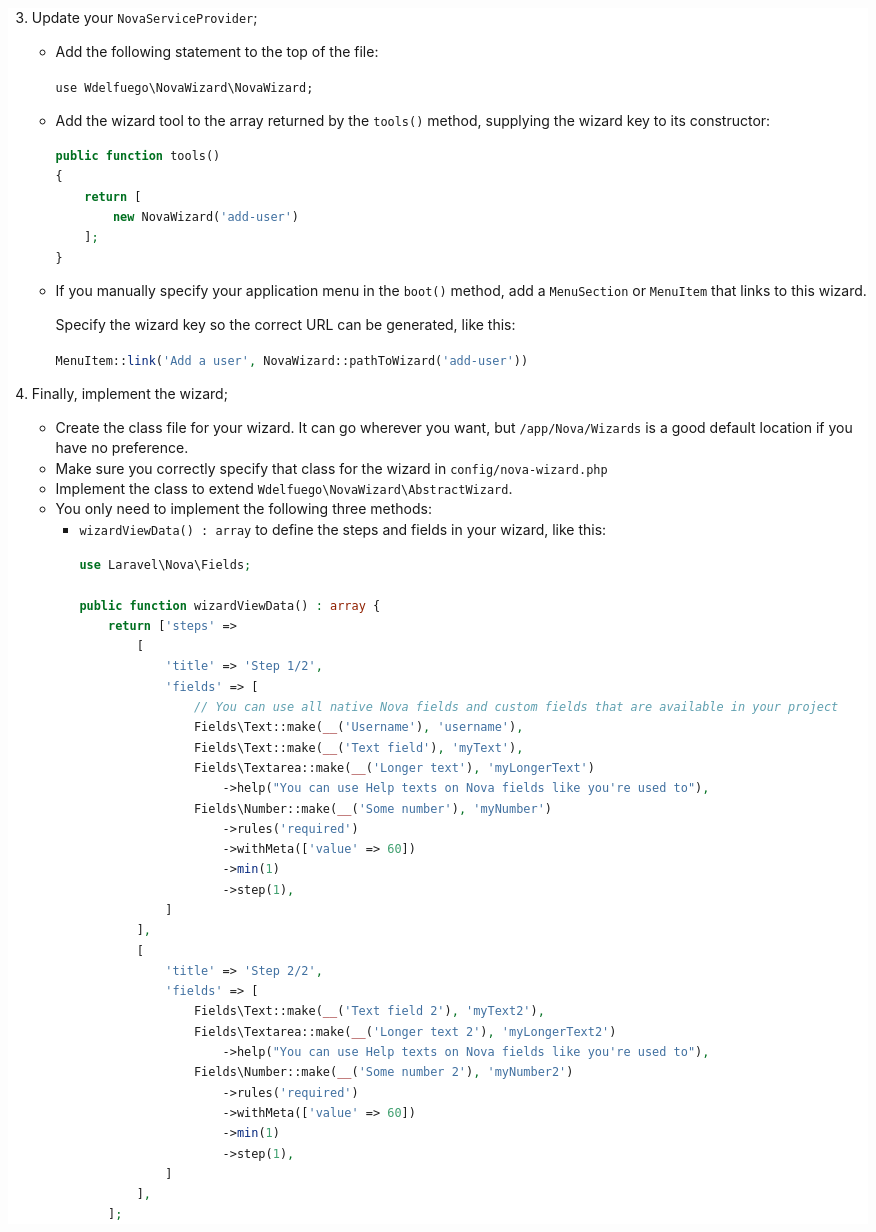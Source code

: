    3. Update your `NovaServiceProvider`;
       - Add the following statement to the top of the file:

           `use Wdelfuego\NovaWizard\NovaWizard;`

       - Add the wizard tool to the array returned by the `tools()` method, supplying the wizard key to its constructor:

           ```php
           public function tools()
           {
               return [
                   new NovaWizard('add-user')
               ];
           }
           ```

       - If you manually specify your application menu in the `boot()` method, add a `MenuSection` or `MenuItem` that links to this wizard.

           Specify the wizard key so the correct URL can be generated, like this:

           ```php
           MenuItem::link('Add a user', NovaWizard::pathToWizard('add-user'))
           ```


1. Finally, implement the wizard;
	- Create the class file for your wizard. It can go wherever you want, but `/app/Nova/Wizards` is a good default location if you have no preference.
    - Make sure you correctly specify that class for the wizard in `config/nova-wizard.php`
    - Implement the class to extend `Wdelfuego\NovaWizard\AbstractWizard`.
    - You only need to implement the following three methods:
        - `wizardViewData() : array`  to define the steps and fields in your wizard, like this:
            ```php
            use Laravel\Nova\Fields;

			public function wizardViewData() : array {
				return ['steps' => 
					[
						'title' => 'Step 1/2',
						'fields' => [
							// You can use all native Nova fields and custom fields that are available in your project
							Fields\Text::make(__('Username'), 'username'),
							Fields\Text::make(__('Text field'), 'myText'),
							Fields\Textarea::make(__('Longer text'), 'myLongerText')
	 							->help("You can use Help texts on Nova fields like you're used to"),
							Fields\Number::make(__('Some number'), 'myNumber')
								->rules('required')
								->withMeta(['value' => 60])
								->min(1)
								->step(1),
						]
					],
					[
						'title' => 'Step 2/2',
						'fields' => [
							Fields\Text::make(__('Text field 2'), 'myText2'),
							Fields\Textarea::make(__('Longer text 2'), 'myLongerText2')
	 							->help("You can use Help texts on Nova fields like you're used to"),
							Fields\Number::make(__('Some number 2'), 'myNumber2')
								->rules('required')
								->withMeta(['value' => 60])
								->min(1)
								->step(1),
						]
					],
				];